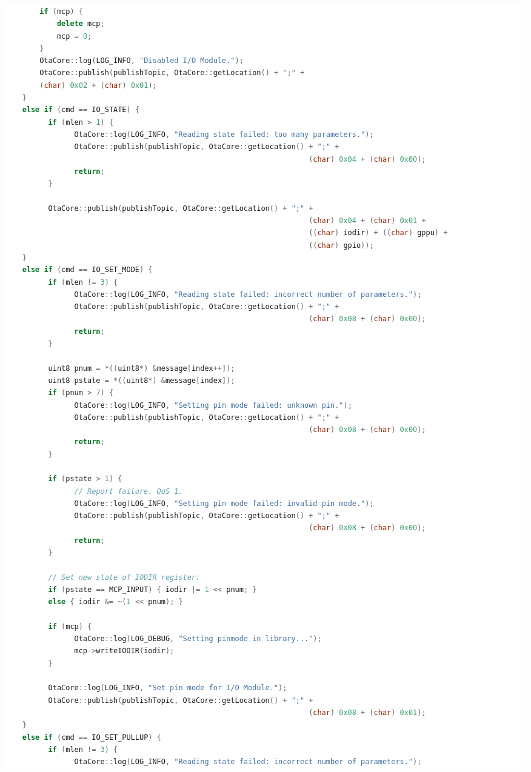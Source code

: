 ```cpp
        if (mcp) {
            delete mcp;
            mcp = 0;
        }
        OtaCore::log(LOG_INFO, "Disabled I/O Module.");
        OtaCore::publish(publishTopic, OtaCore::getLocation() + ";" + 
        (char) 0x02 + (char) 0x01);
    }
    else if (cmd == IO_STATE) {
          if (mlen > 1) {
                OtaCore::log(LOG_INFO, "Reading state failed: too many parameters.");
                OtaCore::publish(publishTopic, OtaCore::getLocation() + ";" + 
                                                                      (char) 0x04 + (char) 0x00);
                return; 
          }

          OtaCore::publish(publishTopic, OtaCore::getLocation() + ";" + 
                                                                      (char) 0x04 + (char) 0x01 + 
                                                                      ((char) iodir) + ((char) gppu) +
                                                                      ((char) gpio));
    }
    else if (cmd == IO_SET_MODE) {
          if (mlen != 3) {
                OtaCore::log(LOG_INFO, "Reading state failed: incorrect number of parameters.");
                OtaCore::publish(publishTopic, OtaCore::getLocation() + ";" + 
                                                                      (char) 0x08 + (char) 0x00);
                return; 
          }

          uint8 pnum = *((uint8*) &message[index++]);
          uint8 pstate = *((uint8*) &message[index]);
          if (pnum > 7) {
                OtaCore::log(LOG_INFO, "Setting pin mode failed: unknown pin.");
                OtaCore::publish(publishTopic, OtaCore::getLocation() + ";" + 
                                                                      (char) 0x08 + (char) 0x00);
                return; 
          }

          if (pstate > 1) {
                // Report failure. QoS 1.
                OtaCore::log(LOG_INFO, "Setting pin mode failed: invalid pin mode.");
                OtaCore::publish(publishTopic, OtaCore::getLocation() + ";" + 
                                                                      (char) 0x08 + (char) 0x00);
                return; 
          }

          // Set new state of IODIR register.
          if (pstate == MCP_INPUT) { iodir |= 1 << pnum; } 
          else { iodir &= ~(1 << pnum); }

          if (mcp) {
                OtaCore::log(LOG_DEBUG, "Setting pinmode in library...");
                mcp->writeIODIR(iodir);
          }

          OtaCore::log(LOG_INFO, "Set pin mode for I/O Module.");
          OtaCore::publish(publishTopic, OtaCore::getLocation() + ";" + 
                                                                      (char) 0x08 + (char) 0x01);
    }
    else if (cmd == IO_SET_PULLUP) {          
          if (mlen != 3) {
                OtaCore::log(LOG_INFO, "Reading state failed: incorrect number of parameters.");
```
